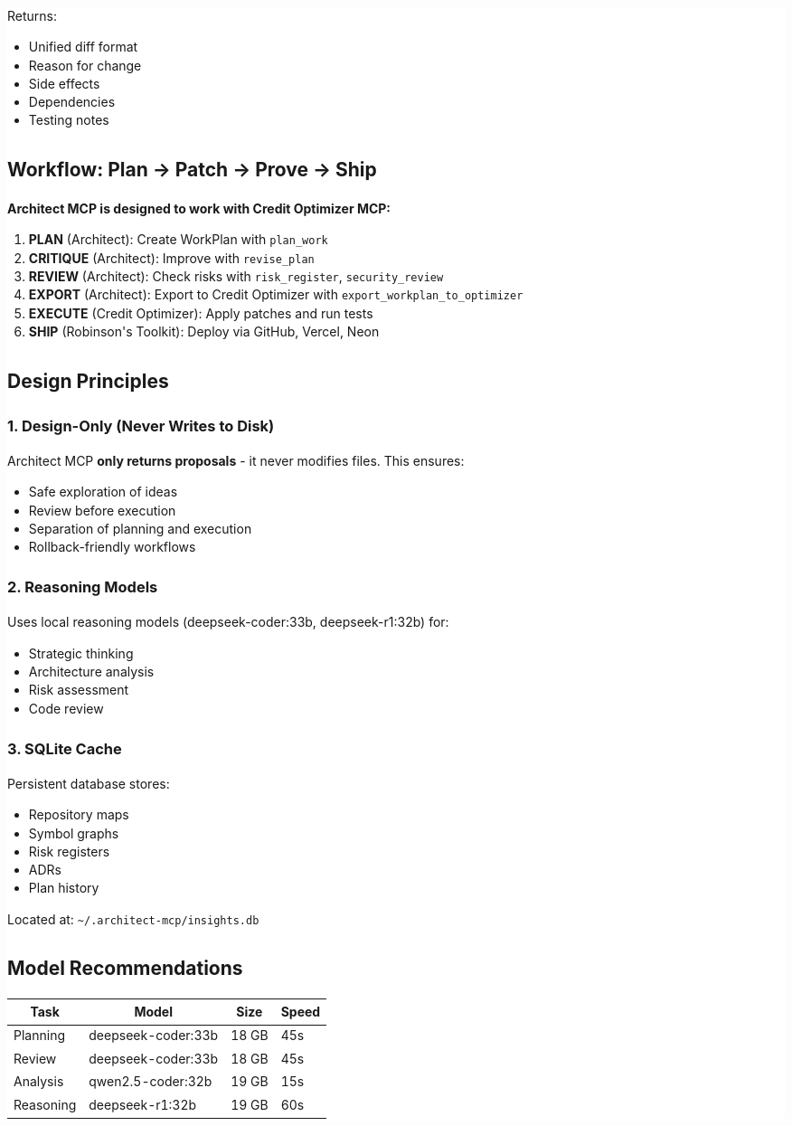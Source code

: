 Returns:
- Unified diff format
- Reason for change
- Side effects
- Dependencies
- Testing notes

## Workflow: Plan → Patch → Prove → Ship

**Architect MCP is designed to work with Credit Optimizer MCP:**

1. **PLAN** (Architect): Create WorkPlan with `plan_work`
2. **CRITIQUE** (Architect): Improve with `revise_plan`
3. **REVIEW** (Architect): Check risks with `risk_register`, `security_review`
4. **EXPORT** (Architect): Export to Credit Optimizer with `export_workplan_to_optimizer`
5. **EXECUTE** (Credit Optimizer): Apply patches and run tests
6. **SHIP** (Robinson's Toolkit): Deploy via GitHub, Vercel, Neon

## Design Principles

### 1. Design-Only (Never Writes to Disk)

Architect MCP **only returns proposals** - it never modifies files. This ensures:
- Safe exploration of ideas
- Review before execution
- Separation of planning and execution
- Rollback-friendly workflows

### 2. Reasoning Models

Uses local reasoning models (deepseek-coder:33b, deepseek-r1:32b) for:
- Strategic thinking
- Architecture analysis
- Risk assessment
- Code review

### 3. SQLite Cache

Persistent database stores:
- Repository maps
- Symbol graphs
- Risk registers
- ADRs
- Plan history

Located at: `~/.architect-mcp/insights.db`

## Model Recommendations

| Task | Model | Size | Speed |
|------|-------|------|-------|
| Planning | deepseek-coder:33b | 18 GB | 45s |
| Review | deepseek-coder:33b | 18 GB | 45s |
| Analysis | qwen2.5-coder:32b | 19 GB | 15s |
| Reasoning | deepseek-r1:32b | 19 GB | 60s |
